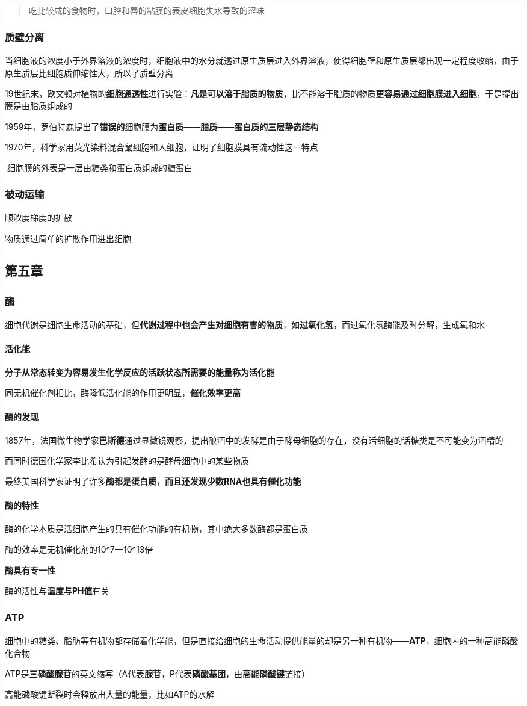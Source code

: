 > 吃比较咸的食物时，口腔和唇的粘膜的表皮细胞失水导致的涩味

### 质壁分离

​		当细胞液的浓度小于外界溶液的浓度时，细胞液中的水分就透过原生质层进入外界溶液，使得细胞壁和原生质层都出现一定程度收缩，由于原生质层比细胞质伸缩性大，所以了质壁分离



​		19世纪末，欧文顿对植物的**细胞通透性**进行实验：**凡是可以溶于脂质的物质**，比不能溶于脂质的物质**更容易通过细胞膜进入细胞**，于是提出膜是由脂质组成的

​		1959年，罗伯特森提出了**错误的**细胞膜为**蛋白质——脂质——蛋白质的三层静态结构**

​		1970年，科学家用荧光染料混合鼠细胞和人细胞，证明了细胞膜具有流动性这一特点

​		细胞膜的外表是一层由糖类和蛋白质组成的糖蛋白

### 被动运输

顺浓度梯度的扩散

物质通过简单的扩散作用进出细胞

## 第五章

### 酶

细胞代谢是细胞生命活动的基础，但**代谢过程中也会产生对细胞有害的物质**，如**过氧化氢**，而过氧化氢酶能及时分解，生成氧和水

#### 活化能

**分子从常态转变为容易发生化学反应的活跃状态所需要的能量称为活化能**

同无机催化剂相比，酶降低活化能的作用更明显，**催化效率更高**

#### 酶的发现

1857年，法国微生物学家**巴斯德**通过显微镜观察，提出酿酒中的发酵是由于酵母细胞的存在，没有活细胞的话糖类是不可能变为酒精的

而同时德国化学家李比希认为引起发酵的是酵母细胞中的某些物质

最终美国科学家证明了许多**酶都是蛋白质，而且还发现少数RNA也具有催化功能**

#### 酶的特性

酶的化学本质是活细胞产生的具有催化功能的有机物，其中绝大多数酶都是蛋白质

酶的效率是无机催化剂的10^7—10^13倍

**酶具有专一性**

酶的活性与**温度与PH值**有关

### ATP

细胞中的糖类、脂肪等有机物都存储着化学能，但是直接给细胞的生命活动提供能量的却是另一种有机物——**ATP**，细胞内的一种高能磷酸化合物

ATP是**三磷酸腺苷**的英文缩写（A代表**腺苷**，P代表**磷酸基团**，由**高能磷酸键**链接）

高能磷酸键断裂时会释放出大量的能量，比如ATP的水解
